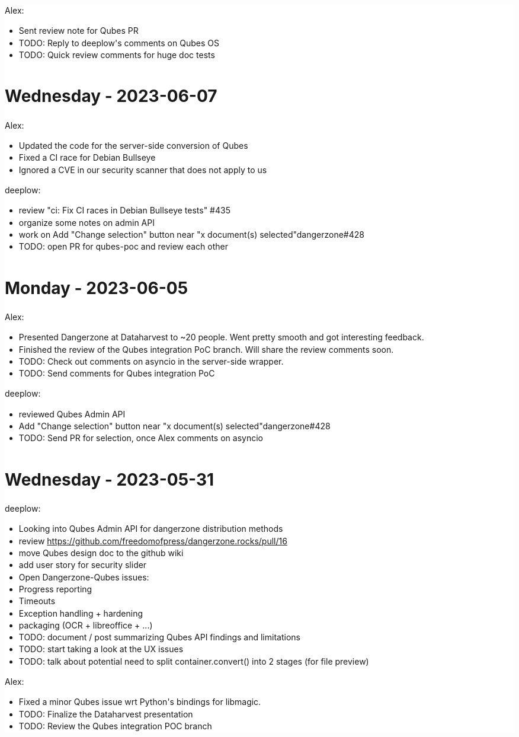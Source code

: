 Alex:
- Sent review note for Qubes PR
- TODO: Reply to deeplow's comments on Qubes OS
- TODO: Quick review comments for huge doc tests

# Wednesday - 2023-06-07

Alex:
- Updated the code for the server-side conversion of Qubes
- Fixed a CI race for Debian Bullseye
- Ignored a CVE in our security scanner that does not apply to us

deeplow:
- review "ci: Fix CI races in Debian Bullseye tests" #435
- organize some notes on admin API
- work on Add "Change selection" button near "x document(s) selected"dangerzone#428
- TODO: open PR for qubes-poc and review each other

# Monday - 2023-06-05

Alex:
- Presented Dangerzone at Dataharvest to ~20 people. Went pretty smooth and got interesting feedback.
- Finished the review of the Qubes integration PoC branch. Will share the review comments soon.
- TODO: Check out comments on asyncio in the server-side wrapper.
- TODO: Send comments for Qubes integration PoC

deeplow:
- reviewed Qubes Admin API
- Add "Change selection" button near "x document(s) selected"dangerzone#428
- TODO: Send PR for selection, once Alex comments on asyncio

# Wednesday - 2023-05-31

deeplow:
- Looking into Qubes Admin API for dangerzone distribution methods
- review https://github.com/freedomofpress/dangerzone.rocks/pull/16
- move Qubes design doc to the github wiki
- add user story for security slider
- Open Dangerzone-Qubes issues:
- Progress reporting
- Timeouts
- Exception handling + hardening
- packaging (OCR + libreoffice + ...)
- TODO: document / post summarizing Qubes API findings and limitations
- TODO: start taking a look at the UX issues
- TODO: talk about potential need to split container.convert() into 2 stages (for file preview)

Alex:
- Fixed a minor Qubes issue wrt Python's bindings for libmagic.
- TODO: Finalize the Dataharvest presentation
- TODO: Review the Qubes integration POC branch
